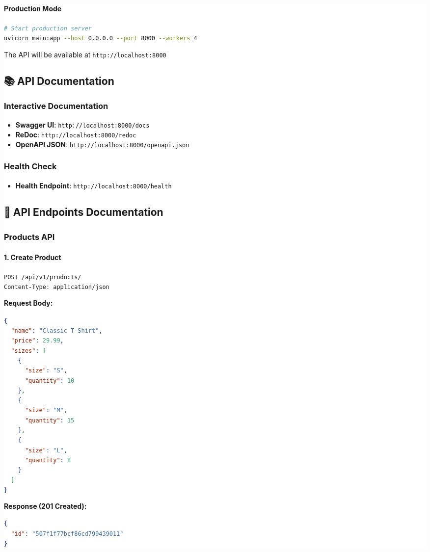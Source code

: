 #### Production Mode
```bash
# Start production server
uvicorn main:app --host 0.0.0.0 --port 8000 --workers 4
```

The API will be available at `http://localhost:8000`

## 📚 API Documentation

### Interactive Documentation
- **Swagger UI**: `http://localhost:8000/docs`
- **ReDoc**: `http://localhost:8000/redoc`
- **OpenAPI JSON**: `http://localhost:8000/openapi.json`

### Health Check
- **Health Endpoint**: `http://localhost:8000/health`

## 🔗 API Endpoints Documentation

### Products API

#### 1. Create Product
```http
POST /api/v1/products/
Content-Type: application/json
```

**Request Body:**
```json
{
  "name": "Classic T-Shirt",
  "price": 29.99,
  "sizes": [
    {
      "size": "S",
      "quantity": 10
    },
    {
      "size": "M", 
      "quantity": 15
    },
    {
      "size": "L",
      "quantity": 8
    }
  ]
}
```

**Response (201 Created):**
```json
{
  "id": "507f1f77bcf86cd799439011"
}
```
